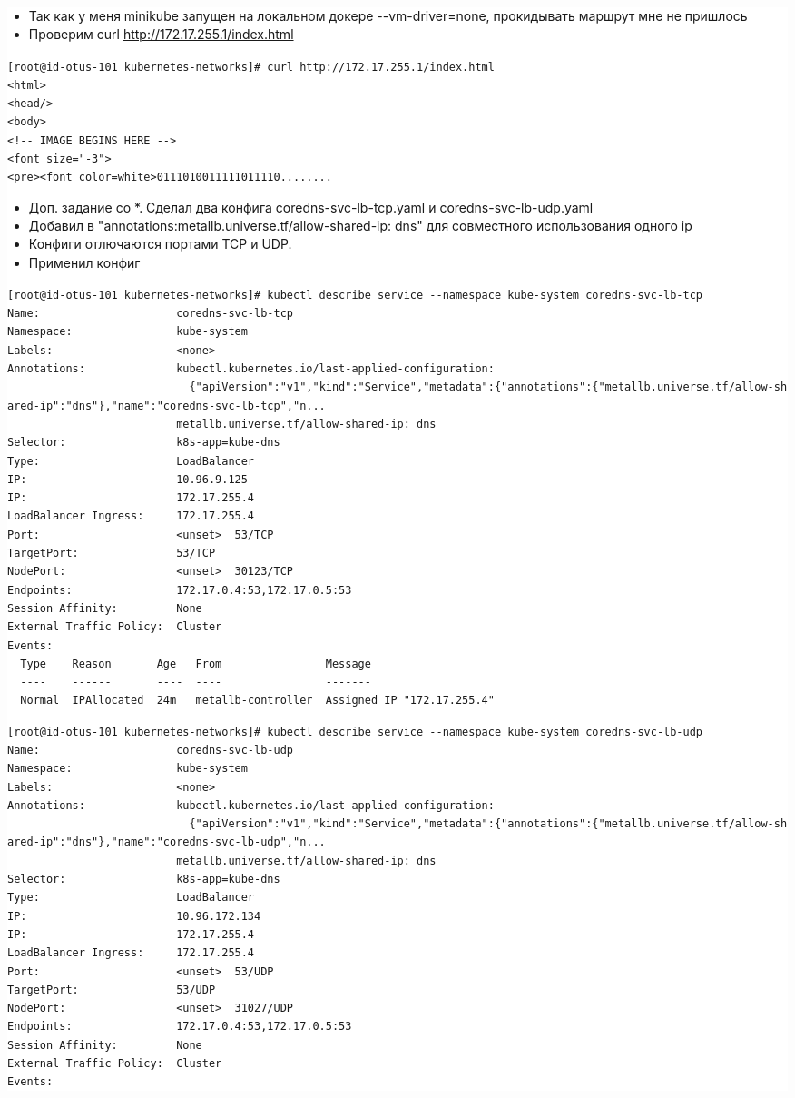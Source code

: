  - Так как у меня minikube запущен на локальном докере --vm-driver=none, прокидывать маршрут мне не пришлось
 - Проверим curl http://172.17.255.1/index.html
 ```
[root@id-otus-101 kubernetes-networks]# curl http://172.17.255.1/index.html
<html>
<head/>
<body>
<!-- IMAGE BEGINS HERE -->
<font size="-3">
<pre><font color=white>0111010011111011110........
 ```
  - Доп. задание со *. Сделал два конфига coredns-svc-lb-tcp.yaml и coredns-svc-lb-udp.yaml
  - Добавил в "annotations:metallb.universe.tf/allow-shared-ip: dns" для совместного использования одного ip
  - Конфиги отлючаются портами TCP и UDP.
  - Применил конфиг
```
[root@id-otus-101 kubernetes-networks]# kubectl describe service --namespace kube-system coredns-svc-lb-tcp 
Name:                     coredns-svc-lb-tcp
Namespace:                kube-system
Labels:                   <none>
Annotations:              kubectl.kubernetes.io/last-applied-configuration:
                            {"apiVersion":"v1","kind":"Service","metadata":{"annotations":{"metallb.universe.tf/allow-shared-ip":"dns"},"name":"coredns-svc-lb-tcp","n...
                          metallb.universe.tf/allow-shared-ip: dns
Selector:                 k8s-app=kube-dns
Type:                     LoadBalancer
IP:                       10.96.9.125
IP:                       172.17.255.4
LoadBalancer Ingress:     172.17.255.4
Port:                     <unset>  53/TCP
TargetPort:               53/TCP
NodePort:                 <unset>  30123/TCP
Endpoints:                172.17.0.4:53,172.17.0.5:53
Session Affinity:         None
External Traffic Policy:  Cluster
Events:
  Type    Reason       Age   From                Message
  ----    ------       ----  ----                -------
  Normal  IPAllocated  24m   metallb-controller  Assigned IP "172.17.255.4"
```
```
[root@id-otus-101 kubernetes-networks]# kubectl describe service --namespace kube-system coredns-svc-lb-udp 
Name:                     coredns-svc-lb-udp
Namespace:                kube-system
Labels:                   <none>
Annotations:              kubectl.kubernetes.io/last-applied-configuration:
                            {"apiVersion":"v1","kind":"Service","metadata":{"annotations":{"metallb.universe.tf/allow-shared-ip":"dns"},"name":"coredns-svc-lb-udp","n...
                          metallb.universe.tf/allow-shared-ip: dns
Selector:                 k8s-app=kube-dns
Type:                     LoadBalancer
IP:                       10.96.172.134
IP:                       172.17.255.4
LoadBalancer Ingress:     172.17.255.4
Port:                     <unset>  53/UDP
TargetPort:               53/UDP
NodePort:                 <unset>  31027/UDP
Endpoints:                172.17.0.4:53,172.17.0.5:53
Session Affinity:         None
External Traffic Policy:  Cluster
Events:
```